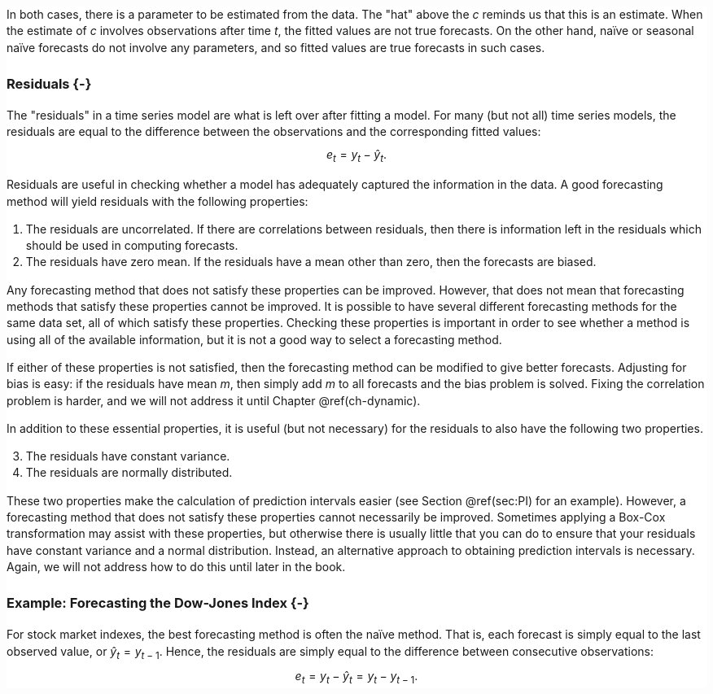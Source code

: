 In both cases, there is a parameter to be estimated from the data. The "hat" above the $c$ reminds us that this is an estimate. When the estimate of $c$ involves observations after time $t$, the fitted values are not true forecasts.  On the other hand, naïve or seasonal naïve forecasts do not involve any parameters, and so fitted values are true forecasts in such cases.

### Residuals {-}

The "residuals" in a time series model are what is left over after fitting a model. For many (but not all) time series models, the residuals are equal to the difference between the observations and the corresponding fitted values:
$$
  e_{t} = y_{t}-\hat{y}_{t}.
$$

Residuals are useful in checking whether a model has adequately captured the information in the data. A good forecasting method will yield residuals with the following properties:

  1. The residuals are uncorrelated. If there are correlations between residuals, then there is information left in the residuals which should be used in computing forecasts.
  2. The residuals have zero mean. If the residuals have a mean other than zero, then the forecasts are biased.

Any forecasting method that does not satisfy these properties can be improved. However, that does not mean that forecasting methods that satisfy these properties cannot be improved. It is possible to have several different forecasting methods for the same data set, all of which satisfy these properties. Checking these properties is important in order to see whether a method is using all of the available information, but it is not a good way to select a forecasting method.

If either of these properties is not satisfied, then the forecasting method can be modified to give better forecasts. Adjusting for bias is easy: if the residuals have mean $m$, then simply add $m$ to all forecasts and the bias problem is solved. Fixing the correlation problem is harder, and we will not address it until Chapter \@ref(ch-dynamic).

In addition to these essential properties, it is useful (but not necessary) for the residuals to also have the following two properties.

  3. The residuals have constant variance.
  4. The residuals are normally distributed.

These two properties make the calculation of prediction intervals easier (see Section \@ref(sec:PI) for an example). However, a forecasting method that does not satisfy these properties cannot necessarily be improved. Sometimes applying a Box-Cox transformation  may assist with these properties, but otherwise there is usually little that you can do to ensure that your residuals have constant variance and a normal distribution. Instead, an alternative approach to obtaining prediction intervals is necessary. Again, we will not address how to do this until later in the book.

### Example: Forecasting the Dow-Jones Index {-}

For stock market indexes, the best forecasting method is often the naïve method. That is, each forecast is simply equal to the last observed value, or $\hat{y}_{t} = y_{t-1}$. Hence, the residuals are simply equal to the difference between consecutive observations:
$$
  e_{t} = y_{t} - \hat{y}_{t} = y_{t} - y_{t-1}.
$$
